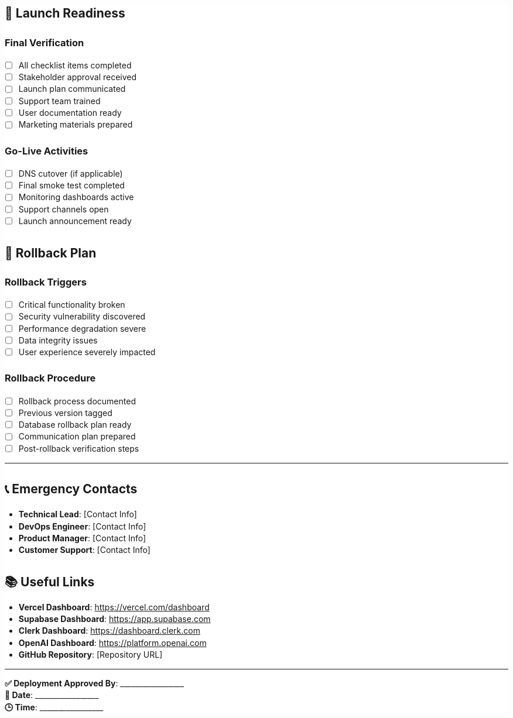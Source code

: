 ## 🎯 Launch Readiness

### Final Verification
- [ ] All checklist items completed
- [ ] Stakeholder approval received
- [ ] Launch plan communicated
- [ ] Support team trained
- [ ] User documentation ready
- [ ] Marketing materials prepared

### Go-Live Activities
- [ ] DNS cutover (if applicable)
- [ ] Final smoke test completed
- [ ] Monitoring dashboards active
- [ ] Support channels open
- [ ] Launch announcement ready

## 🚨 Rollback Plan

### Rollback Triggers
- [ ] Critical functionality broken
- [ ] Security vulnerability discovered
- [ ] Performance degradation severe
- [ ] Data integrity issues
- [ ] User experience severely impacted

### Rollback Procedure
- [ ] Rollback process documented
- [ ] Previous version tagged
- [ ] Database rollback plan ready
- [ ] Communication plan prepared
- [ ] Post-rollback verification steps

---

## 📞 Emergency Contacts

- **Technical Lead**: [Contact Info]
- **DevOps Engineer**: [Contact Info]
- **Product Manager**: [Contact Info]
- **Customer Support**: [Contact Info]

## 📚 Useful Links

- **Vercel Dashboard**: https://vercel.com/dashboard
- **Supabase Dashboard**: https://app.supabase.com
- **Clerk Dashboard**: https://dashboard.clerk.com
- **OpenAI Dashboard**: https://platform.openai.com
- **GitHub Repository**: [Repository URL]

---

**✅ Deployment Approved By**: _________________  
**📅 Date**: _________________  
**🕒 Time**: _________________
